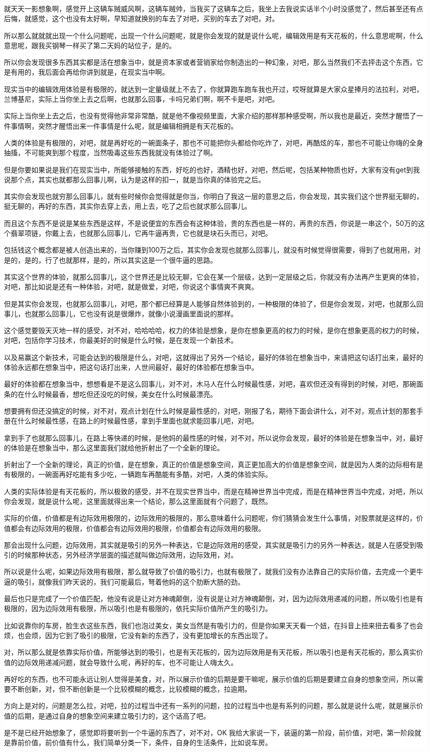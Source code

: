就天天一影想象啊，感觉开上这辆车贼威风啊，这辆车贼帅，当我买了这辆车之后，我坐上去我说实话半个小时没感觉了，然后甚至还有点后悔，就感觉，这个也没有太好啊，早知道就换别的车去了对吧，买别的车去了对吧，对。

所以那么就就就出现一个什么问题呢，出现一个什么问题呢，就是你会发现的就是说什么呢，编辑效用是有天花板的，什么意思呢啊，什么意思呢，跟我买钢琴一样买了第二天妈的站位子，是的。

所以你会发现很多东西其实都是活在想象当中，就是资本家或者营销家给你制造出的一种幻象，对吧，那么当然我们不去抨击这个东西，它是有用的，我后面会再给你讲到就是，在现实当中啊。

现实当中的编辑效用体验是有极限的，就达到一定量级就上不去了，你就算跑车跑车我也开过，哎呀就算是大家众星捧月的法拉利，对吧，兰博基尼，实际上当你坐上去之后啊，也就那么回事，卡吗兄弟们啊，啊不卡是吧，对吧。

实际上当你坐上去之后，也没有觉得他非常非常酷，就是他不像视频里面，大家介绍的那样那种感受啊，所以我也是最近，突然才醒悟了一件事情啊，突然才醒悟出来一件事情是什么呢，就是编辑相拥是有天花板的。

人类的体验是有极限的，对吧，就是再好吃的一碗面条子，那也不可能把你头都给你吃炸了，对吧，再酷炫的车，那也不可能让你嗨的全身抽搐，不可能爽到那个程度，当然吸毒这些东西我就没有体验过了啊。

但是你要如果说是我们在现实当中，所能够接触的东西，好吃的也好，酒精也好，对吧，然后呢，包括某种物质也好，大家有没有get到我说那个点，其实也就都那么回事儿啊，认为是这样的扣一，就是当你真的体验完之后。

其实你会发现也就穷那么回事儿，就有些时候你会觉得就是你当，你明白了我这一层的意思之后，你会发现，其实我们这个世界挺无聊的，挺无聊的，再好的东西，其实你去穿上去，用上去，吃了之后也就求那么回事儿。

而且这个东西不是说是某些东西是这样，不是说便宜的东西会有这种体验，贵的东西也是一样的，再贵的东西，你说是一串这个，50万的这个翡翠项链，你戴上去，也就那么回事儿，它再牛逼再贵，它也就是块石头而已，对吧。

包括钱这个概念都是被人创造出来的，当你赚到100万之后，其实你会发现也就那么回事儿，就没有时候觉得很需要，得到了也就用用，对 是的，是的，行了也就那样，是的，所以其实这是一个很牛逼的思路。

其实这个世界的体验，就那么回事儿，这个世界还是比较无聊，它会在某一个层级，达到一定层级之后，你就没有办法再产生更爽的体验，对吧，那比如说是还有一种体验，对吧，就是做爱，对吧，你说这个事情爽不爽爽。

但是其实你会发现，也就那么回事儿，对吧，那个都已经算是人能够自然体验到的，一种极限的体验了，但是你会发现，对吧，也就那么回事儿，也就那么回事儿，它也没有说是很爆炸，就像小说漫画里面说的那样。

这个感觉要毁天灭地一样的感受，对不对，哈哈哈哈，权力的体验是想象，是你在想象更高的权力的时候，是你在想象更高的权力的时候，对吧，包括你学习技术，你最美好的时候是什么时候，是在发现一个新技术。

以及易赢这个新技术，可能会达到的极限是什么，对吧，这就得出了另外一个结论，最好的体验在想象当中，来请把这句话打出来，最好的体验永远都在想象当中，把这句话打出来，人世间最好，最好的体验都在想象当中。

最好的体验都在想象当中，想想看是不是这么回事儿，对不对，木马人在什么时候最性感，对吧，喜欢但还没有得到的时候，对吧，那碗面条的在什么时候最香，想吃但还没吃的时候，美女在什么时候最漂亮。

想要拥有但还没搞定的时候，对不对，观点计划在什么时候是最性感的，对吧，刚报了名，期待下面会讲什么，对不对，观点计划的那套手册在什么时候最性感，在路上的时候最性感，拿到手里面也就求能回事儿吧，对吧。

拿到手了也就那么回事儿，在路上等快递的时候，是他妈的最性感的时候，对不对，所以说你会发现，最好的体验是在想象当中，对，最好的体验是在想象当中，那么这里面我们就给他折射出了一个全新的理论。

折射出了一个全新的理论，真正的价值，是在想象，真正的价值是想象空间，真正更加高大的价值是想象空间，就是因为人类的边际相有是有极限的，一碗面再好吃能有多少吃，一辆跑车再酷能有多酷，对吧，人类的体验实际。

人类的实际体验是有天花板的，所以极致的感受，并不在现实世界当中，而是在精神世界当中完成，而是在精神世界当中完成，对吧，所以你会发现，就是说什么呢，这里面就得出来一个结论，那么这里面就有个问题了，既然。

实际的价值，价值都是有边际效用极限的，边际效用的极限的，那么意味着什么问题呢，你们猜猜会发生什么事情，对股票就是这样的，价值都会有边际效用的极限，价值都会有边际效用的极限，价值都会有边际效用的极限。

那会出现什么问题，边际效用，其实就是吸引的另外一种表达，它是边际效用的感受，其实就是吸引力的另外一种表达，就是人在感受到吸引的时候那种状态，另外经济学层面的描述就叫做边际效用，边际效用，对。

所以说是什么呢，如果边际效用有极限，那么就导致了价值的吸引力，也就有极限了，就我们没有办法靠自己的实际价值，去完成一个更牛逼的吸引，就像我们昨天说的，我们可能最后，弩着他妈的这个肋断大肠的劲。

最后也只是完成了一个价值匹配，他没有说是让对方神魂颠倒，没有说是让对方神魂颠倒，对，因为边际效用递减的问题，所以吸引也是有极限的，因为边际效用有极限，所以吸引也是有极限的，依托实际价值所产生的吸引力。

比如说靠你的车房，脸生衣这些东西，我们也泡过美女，美女当然是有吸引力的，但是你如果天天看一个妞，在抖音上扭来扭去看多了也会烦，也会烦，因为它到了吸引的极限，它没有新的东西了，没有更加增长的东西出现了。

对，所以那么就是依靠实际价值，所能够达到的吸引，也是有天花板的，因为边际效用是有天花板，所以吸引也是有天花板的，那么真实价值的边际效用递减问题，就会导致什么呢，再好的车，也不可能让人嗨太久。

再好吃的东西，也不可能永远让别人觉得是美食，对，所以展示价值的后期是要干嘛呢，展示价值的后期是要建立自身的想象空间，所以需要不断创新，对，但不断创新是一个比较模糊的概念，比较模糊的概念，拉逾期。

方向上是对的，问题是怎么拉，对吧，拉的过程当中还有一系列的问题，拉的过程当中也是有系列的问题，那么就是说什么呢，就是展示价值的后期，是通过自身的想象空间来建立吸引力的，这个话高了吧。

是不是已经开始想象了，感觉即将要听到一个牛逼的东西了，对不对，OK 我给大家说一下，装逼的第一阶段，前价值，对吧，第一阶段就是靠前价值，前价值有什么，我们简单分类一下，条件，自身的生活条件，比如说车房。
